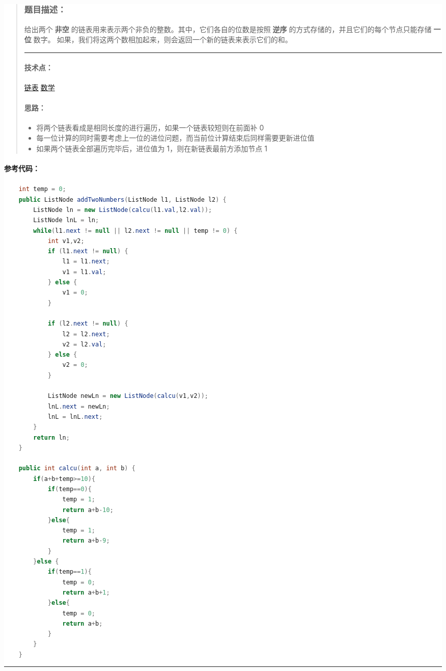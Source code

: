 
> ### 题目描述：
> 给出两个 **非空** 的链表用来表示两个非负的整数。其中，它们各自的位数是按照 **逆序** 的方式存储的，并且它们的每个节点只能存储 **一位** 数字。
如果，我们将这两个数相加起来，则会返回一个新的链表来表示它们的和。
> 
> ---
> 
> #### 技术点：
> [链表]() [数学]()
> #### 思路：
> - 将两个链表看成是相同长度的进行遍历，如果一个链表较短则在前面补 0
> - 每一位计算的同时需要考虑上一位的进位问题，而当前位计算结束后同样需要更新进位值
> - 如果两个链表全部遍历完毕后，进位值为 1，则在新链表最前方添加节点 1

#### 参考代码：
```java
    int temp = 0;
    public ListNode addTwoNumbers(ListNode l1, ListNode l2) {
        ListNode ln = new ListNode(calcu(l1.val,l2.val));
        ListNode lnL = ln;
        while(l1.next != null || l2.next != null || temp != 0) {
            int v1,v2;
            if (l1.next != null) {
                l1 = l1.next;
                v1 = l1.val;
            } else {
                v1 = 0;
            }
            
            if (l2.next != null) {
                l2 = l2.next;
                v2 = l2.val;
            } else {
                v2 = 0;
            }
            
            ListNode newLn = new ListNode(calcu(v1,v2));
            lnL.next = newLn;
            lnL = lnL.next;
        }
        return ln;
    }
    
    public int calcu(int a, int b) {
        if(a+b+temp>=10){
            if(temp==0){
                temp = 1;
                return a+b-10;
            }else{
                temp = 1;
                return a+b-9;
            }
        }else {
            if(temp==1){
                temp = 0;
                return a+b+1;
            }else{
                temp = 0;
                return a+b;
            }
        }
    }
```

---